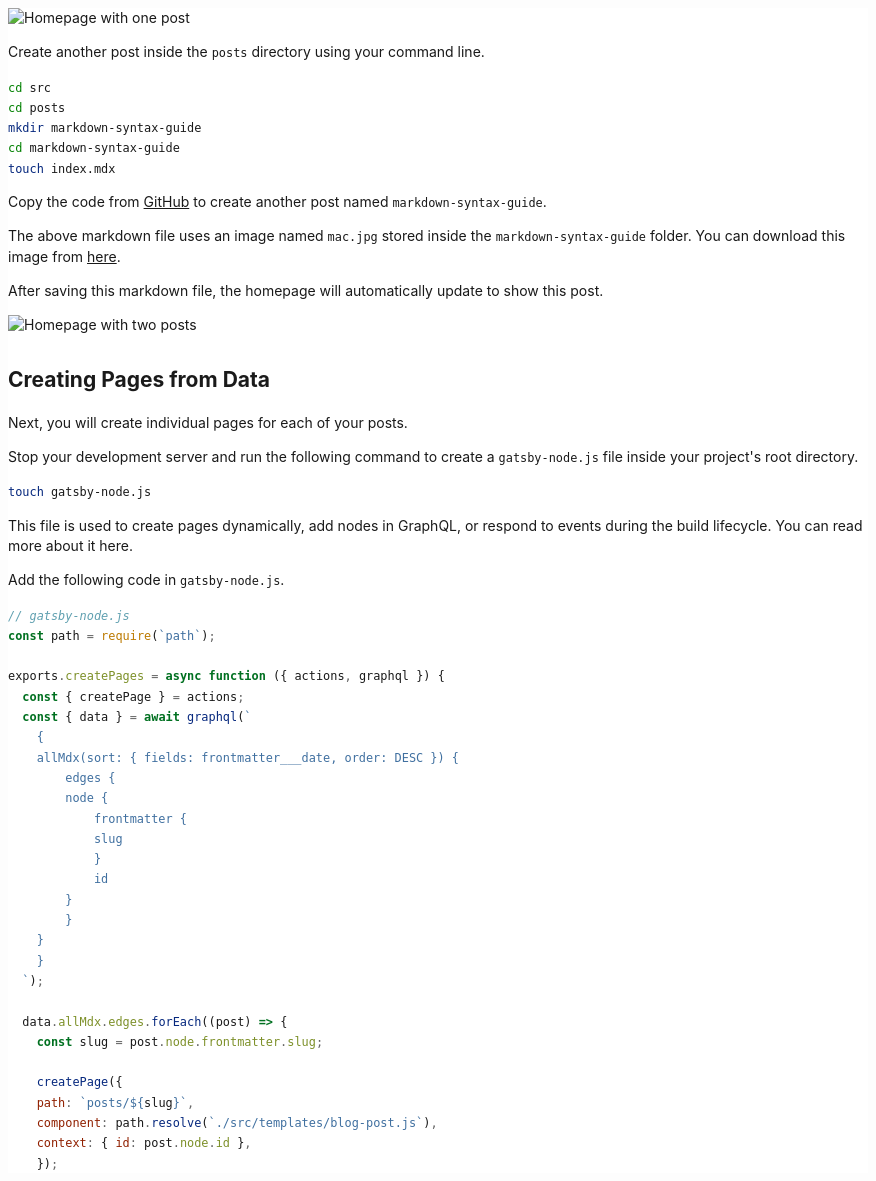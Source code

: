 ![Homepage with one post](https://i.imgur.com/DORfOeN.png)

Create another post inside the `posts` directory using your command line.

```bash
cd src
cd posts
mkdir markdown-syntax-guide
cd markdown-syntax-guide
touch index.mdx
```

Copy the code from [GitHub](https://github.com/lelouchB/gatsby-starter-blog/tree/main/src/posts/markdown-syntax-guide) to create another post named `markdown-syntax-guide`.

The above markdown file uses an image named `mac.jpg` stored inside the `markdown-syntax-guide` folder. You can download this image from [here](https://github.com/lelouchB/gatsby-starter-blog/raw/main/src/posts/markdown-syntax-guide/mac.jpg).

After saving this markdown file, the homepage will automatically update to show this post.

![Homepage with two posts](https://i.imgur.com/jvijaN5.png)

## Creating Pages from Data

Next, you will create individual pages for each of your posts.

Stop your development server and run the following command to create a `gatsby-node.js` file inside your project's root directory.

```bash
touch gatsby-node.js
```

This file is used to create pages dynamically, add nodes in GraphQL, or respond to events during the build lifecycle. You can read more about it here.

Add the following code in `gatsby-node.js`.

```jsx
// gatsby-node.js
const path = require(`path`);

exports.createPages = async function ({ actions, graphql }) {
  const { createPage } = actions;
  const { data } = await graphql(`
	{
  	allMdx(sort: { fields: frontmatter___date, order: DESC }) {
    	edges {
      	node {
        	frontmatter {
          	slug
        	}
        	id
      	}
    	}
  	}
	}
  `);

  data.allMdx.edges.forEach((post) => {
	const slug = post.node.frontmatter.slug;

	createPage({
  	path: `posts/${slug}`,
  	component: path.resolve(`./src/templates/blog-post.js`),
  	context: { id: post.node.id },
	});
```